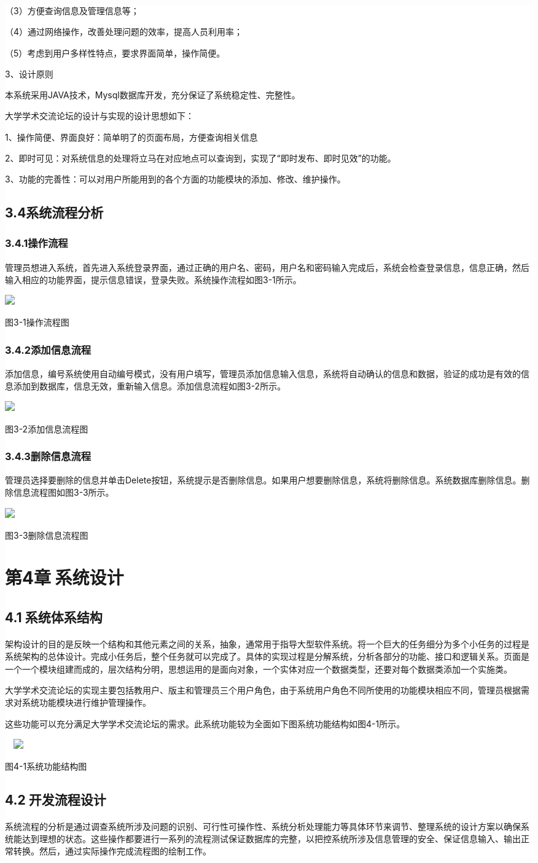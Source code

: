 （3）方便查询信息及管理信息等；

（4）通过网络操作，改善处理问题的效率，提高人员利用率；

（5）考虑到用户多样性特点，要求界面简单，操作简便。

3、设计原则

本系统采用JAVA技术，Mysql数据库开发，充分保证了系统稳定性、完整性。

大学学术交流论坛的设计与实现的设计思想如下：

1、操作简便、界面良好：简单明了的页面布局，方便查询相关信息

2、即时可见：对系统信息的处理将立马在对应地点可以查询到，实现了“即时发布、即时见效”的功能。

3、功能的完善性：可以对用户所能用到的各个方面的功能模块的添加、修改、维护操作。
## 3.4系统流程分析
### 3.4.1操作流程
管理员想进入系统，首先进入系统登录界面，通过正确的用户名、密码，用户名和密码输入完成后，系统会检查登录信息，信息正确，然后输入相应的功能界面，提示信息错误，登录失败。系统操作流程如图3-1所示。

![](/images/0100ssm/ssm185/blog.001.png)

图3-1操作流程图
### 3.4.2添加信息流程
添加信息，编号系统使用自动编号模式，没有用户填写，管理员添加信息输入信息，系统将自动确认的信息和数据，验证的成功是有效的信息添加到数据库，信息无效，重新输入信息。添加信息流程如图3-2所示。

![](/images/0100ssm/ssm185/blog.002.png)

图3-2添加信息流程图
### 3.4.3删除信息流程
管理员选择要删除的信息并单击Delete按钮，系统提示是否删除信息。如果用户想要删除信息，系统将删除信息。系统数据库删除信息。删除信息流程图如图3-3所示。

![](/images/0100ssm/ssm185/blog.003.png)

图3-3删除信息流程图



# 第4章 系统设计
## 4.1 系统体系结构
架构设计的目的是反映一个结构和其他元素之间的关系，抽象，通常用于指导大型软件系统。将一个巨大的任务细分为多个小任务的过程是系统架构的总体设计。完成小任务后，整个任务就可以完成了。具体的实现过程是分解系统，分析各部分的功能、接口和逻辑关系。页面是一个一个模块组建而成的，层次结构分明，思想运用的是面向对象，一个实体对应一个数据类型，还要对每个数据类添加一个实施类。

大学学术交流论坛的实现主要包括教用户、版主和管理员三个用户角色，由于系统用户角色不同所使用的功能模块相应不同，管理员根据需求对系统功能模块进行维护管理操作。

这些功能可以充分满足大学学术交流论坛的需求。此系统功能较为全面如下图系统功能结构如图4-1所示。

`  `![](/images/0100ssm/ssm185/blog.004.png)

图4-1系统功能结构图
## 4.2 开发流程设计
系统流程的分析是通过调查系统所涉及问题的识别、可行性可操作性、系统分析处理能力等具体环节来调节、整理系统的设计方案以确保系统能达到理想的状态。这些操作都要进行一系列的流程测试保证数据库的完整，以把控系统所涉及信息管理的安全、保证信息输入、输出正常转换。然后，通过实际操作完成流程图的绘制工作。
